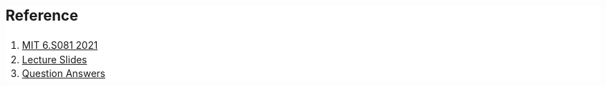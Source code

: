 ## Reference

1. [MIT 6.S081 2021](https://pdos.csail.mit.edu/6.828/2021/labs/traps.html)
2. [Lecture Slides](https://pdos.csail.mit.edu/6.828/2021/lec/l-riscv-slides.pdf)
3. [Question Answers](https://blog.csdn.net/DreamPoem/article/details/121787023)
